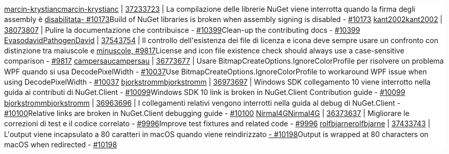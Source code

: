 [<span data-ttu-id="44f40-218">marcin-krystianc</span><span class="sxs-lookup"><span data-stu-id="44f40-218">marcin-krystianc</span></span>](https://github.com/marcin-krystianc) | [<span data-ttu-id="44f40-219">3723</span><span class="sxs-lookup"><span data-stu-id="44f40-219">3723</span></span>](https://github.com/NuGet/NuGet.Client/pull/3723) | <span data-ttu-id="44f40-220">La compilazione delle librerie NuGet viene interrotta quando la firma degli assembly è [disabilitata- #10173](https://github.com/NuGet/Home/issues/10173)</span><span class="sxs-lookup"><span data-stu-id="44f40-220">Build of NuGet libraries is broken when assembly signing is disabled - [#10173](https://github.com/NuGet/Home/issues/10173)</span></span>
[<span data-ttu-id="44f40-221">kant2002</span><span class="sxs-lookup"><span data-stu-id="44f40-221">kant2002</span></span>](https://github.com/kant2002) | [<span data-ttu-id="44f40-222">3807</span><span class="sxs-lookup"><span data-stu-id="44f40-222">3807</span></span>](https://github.com/NuGet/NuGet.Client/pull/3807) | <span data-ttu-id="44f40-223">Pulire la documentazione che contribuisce - [#10399](https://github.com/NuGet/Home/issues/10399)</span><span class="sxs-lookup"><span data-stu-id="44f40-223">Clean-up the contributing docs - [#10399](https://github.com/NuGet/Home/issues/10399)</span></span>
[<span data-ttu-id="44f40-224">Evasodavid</span><span class="sxs-lookup"><span data-stu-id="44f40-224">PathogenDavid</span></span>](https://github.com/PathogenDavid) | [<span data-ttu-id="44f40-225">3754</span><span class="sxs-lookup"><span data-stu-id="44f40-225">3754</span></span>](https://github.com/NuGet/NuGet.Client/pull/3754) | <span data-ttu-id="44f40-226">Il controllo dell'esistenza dei file di licenza e icona deve sempre usare un confronto con distinzione tra maiuscole e [minuscole, #9817](https://github.com/NuGet/Home/issues/9817)</span><span class="sxs-lookup"><span data-stu-id="44f40-226">License and icon file existence check should always use a case-sensitive comparison - [#9817](https://github.com/NuGet/Home/issues/9817)</span></span>
[<span data-ttu-id="44f40-227">campersau</span><span class="sxs-lookup"><span data-stu-id="44f40-227">campersau</span></span>](https://github.com/campersau) | [<span data-ttu-id="44f40-228">3677</span><span class="sxs-lookup"><span data-stu-id="44f40-228">3677</span></span>](https://github.com/NuGet/NuGet.Client/pull/3677) | <span data-ttu-id="44f40-229">Usare BitmapCreateOptions.IgnoreColorProfile per risolvere un problema WPF quando si usa DecodePixelWidth - [#10037](https://github.com/NuGet/Home/issues/10037)</span><span class="sxs-lookup"><span data-stu-id="44f40-229">Use BitmapCreateOptions.IgnoreColorProfile to workaround WPF issue when using DecodePixelWidth - [#10037](https://github.com/NuGet/Home/issues/10037)</span></span>
[<span data-ttu-id="44f40-230">bjorkstromm</span><span class="sxs-lookup"><span data-stu-id="44f40-230">bjorkstromm</span></span>](https://github.com/bjorkstromm) | [<span data-ttu-id="44f40-231">3697</span><span class="sxs-lookup"><span data-stu-id="44f40-231">3697</span></span>](https://github.com/NuGet/NuGet.Client/pull/3697) | <span data-ttu-id="44f40-232">Windows SDK collegamento 10 viene interrotto nella guida ai contributi di NuGet.Client - [#10099](https://github.com/NuGet/Home/issues/10099)</span><span class="sxs-lookup"><span data-stu-id="44f40-232">Windows SDK 10 link is broken in NuGet.Client Contribution guide - [#10099](https://github.com/NuGet/Home/issues/10099)</span></span>
[<span data-ttu-id="44f40-233">bjorkstromm</span><span class="sxs-lookup"><span data-stu-id="44f40-233">bjorkstromm</span></span>](https://github.com/bjorkstromm) | [<span data-ttu-id="44f40-234">3696</span><span class="sxs-lookup"><span data-stu-id="44f40-234">3696</span></span>](https://github.com/NuGet/NuGet.Client/pull/3696) | <span data-ttu-id="44f40-235">I collegamenti relativi vengono interrotti nella guida al debug di NuGet.Client - [#10100](https://github.com/NuGet/Home/issues/10100)</span><span class="sxs-lookup"><span data-stu-id="44f40-235">Relative links are broken in NuGet.Client debugging guide - [#10100](https://github.com/NuGet/Home/issues/10100)</span></span>
[<span data-ttu-id="44f40-236">Nirmal4G</span><span class="sxs-lookup"><span data-stu-id="44f40-236">Nirmal4G</span></span>](https://github.com/Nirmal4G) | [<span data-ttu-id="44f40-237">3637</span><span class="sxs-lookup"><span data-stu-id="44f40-237">3637</span></span>](https://github.com/NuGet/NuGet.Client/pull/3637) | <span data-ttu-id="44f40-238">Migliorare le correzioni di test e il codice correlato - [#9996](https://github.com/NuGet/Home/issues/9996)</span><span class="sxs-lookup"><span data-stu-id="44f40-238">Improve test fixtures and related code - [#9996](https://github.com/NuGet/Home/issues/9996)</span></span>
[<span data-ttu-id="44f40-239">rolfbjarne</span><span class="sxs-lookup"><span data-stu-id="44f40-239">rolfbjarne</span></span>](https://github.com/rolfbjarne) | [<span data-ttu-id="44f40-240">3743</span><span class="sxs-lookup"><span data-stu-id="44f40-240">3743</span></span>](https://github.com/NuGet/NuGet.Client/pull/3743) | <span data-ttu-id="44f40-241">L'output viene incapsulato a 80 caratteri in macOS quando viene reindirizzato [- #10198](https://github.com/NuGet/Home/issues/10198)</span><span class="sxs-lookup"><span data-stu-id="44f40-241">Output is wrapped at 80 characters on macOS when redirected - [#10198](https://github.com/NuGet/Home/issues/10198)</span></span>